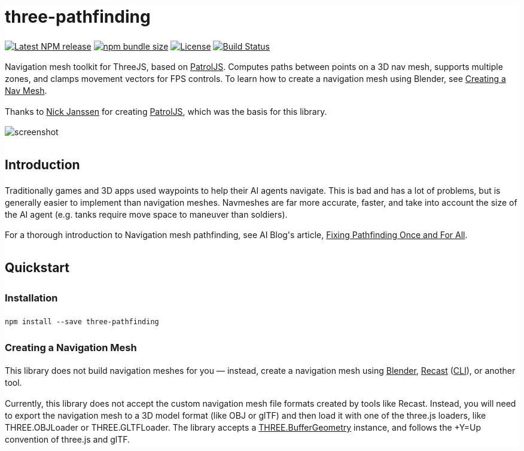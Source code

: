 # three-pathfinding

[![Latest NPM release](https://img.shields.io/npm/v/three-pathfinding.svg)](https://www.npmjs.com/package/three-pathfinding)
[![npm bundle size](https://img.shields.io/bundlephobia/minzip/three-pathfinding)](https://bundlephobia.com/package/three-pathfinding)
[![License](https://img.shields.io/badge/license-MIT-007ec6.svg)](https://github.com/donmccurdy/three-pathfinding/blob/master/LICENSE)
[![Build Status](https://github.com/donmccurdy/three-pathfinding/workflows/build/badge.svg?branch=main&event=push)](https://github.com/donmccurdy/three-pathfinding/actions?query=workflow%3Abuild)

Navigation mesh toolkit for ThreeJS, based on [PatrolJS](https://github.com/nickjanssen/PatrolJS). Computes paths between points on a 3D nav mesh, supports multiple zones, and clamps movement vectors for FPS controls. To learn how to create a navigation mesh using Blender, see [Creating a Nav Mesh](https://www.donmccurdy.com/2017/08/20/creating-a-nav-mesh-for-a-webvr-scene/).

Thanks to [Nick Janssen](https://github.com/nickjanssen) for creating [PatrolJS](https://github.com/nickjanssen/PatrolJS), which was the basis for this library.

![screenshot](https://user-images.githubusercontent.com/1848368/34424850-d79e5a24-ebf4-11e7-87c4-afc75cdc41bd.png)

## Introduction

Traditionally games and 3D apps used waypoints to help their AI agents navigate. This is bad and has a lot of problems, but is generally easier to implement than navigation meshes. Navmeshes are far more accurate, faster, and take into account the size of the AI agent (e.g. tanks require move space to maneuver than soldiers).

For a thorough introduction to Navigation mesh pathfinding, see AI Blog's article, [Fixing Pathfinding Once and For All](https://web.archive.org/web/20110807104022/http://www.ai-blog.net:80/archives/000152.html).

## Quickstart

### Installation

```
npm install --save three-pathfinding
```

### Creating a Navigation Mesh

This library does not build navigation meshes for you — instead, create a navigation mesh using [Blender](https://youtu.be/v4d_6ZCGlAg?t=6m8s), [Recast](https://github.com/recastnavigation/recastnavigation) ([CLI](https://github.com/but0n/recastCLI.js)), or another tool.

Currently, this library does not accept the custom navigation mesh file formats created by tools like Recast.
Instead, you will need to export the navigation mesh to a 3D model format (like OBJ or glTF) and then load it
with one of the three.js loaders, like THREE.OBJLoader or THREE.GLTFLoader. The library accepts a [THREE.BufferGeometry](https://threejs.org/docs/#api/core/BufferGeometry) instance, and follows the +Y=Up convention of three.js and glTF.
